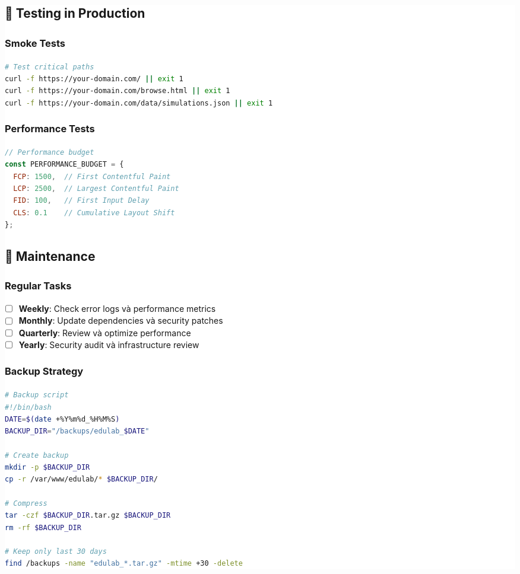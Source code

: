 ## 🧪 Testing in Production

### Smoke Tests

```bash
# Test critical paths
curl -f https://your-domain.com/ || exit 1
curl -f https://your-domain.com/browse.html || exit 1
curl -f https://your-domain.com/data/simulations.json || exit 1
```

### Performance Tests

```javascript
// Performance budget
const PERFORMANCE_BUDGET = {
  FCP: 1500,  // First Contentful Paint
  LCP: 2500,  // Largest Contentful Paint
  FID: 100,   // First Input Delay
  CLS: 0.1    // Cumulative Layout Shift
};
```

## 📝 Maintenance

### Regular Tasks

- [ ] **Weekly**: Check error logs và performance metrics
- [ ] **Monthly**: Update dependencies và security patches
- [ ] **Quarterly**: Review và optimize performance
- [ ] **Yearly**: Security audit và infrastructure review

### Backup Strategy

```bash
# Backup script
#!/bin/bash
DATE=$(date +%Y%m%d_%H%M%S)
BACKUP_DIR="/backups/edulab_$DATE"

# Create backup
mkdir -p $BACKUP_DIR
cp -r /var/www/edulab/* $BACKUP_DIR/

# Compress
tar -czf $BACKUP_DIR.tar.gz $BACKUP_DIR
rm -rf $BACKUP_DIR

# Keep only last 30 days
find /backups -name "edulab_*.tar.gz" -mtime +30 -delete
```

